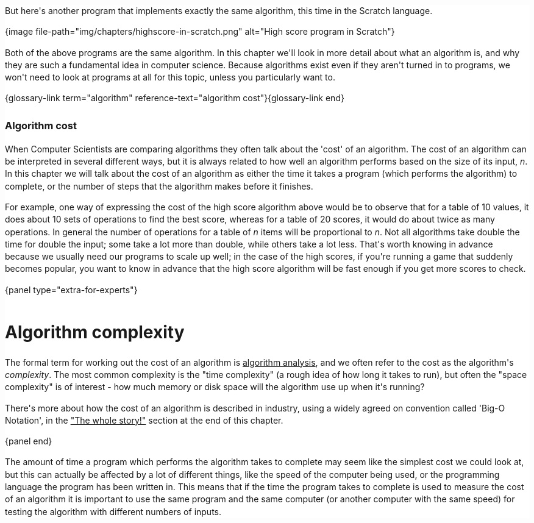 But here's another program that implements exactly the same algorithm, this time in the Scratch language.

{image file-path="img/chapters/highscore-in-scratch.png" alt="High score program in Scratch"}

Both of the above programs are the same algorithm.
In this chapter we'll look in more detail about what an algorithm is, and why they are such a fundamental idea in computer science.
Because algorithms exist even if they aren't turned in to programs, we won't need to look at programs at all for this topic, unless you particularly want to.

{glossary-link term="algorithm" reference-text="algorithm cost"}{glossary-link end}

### Algorithm cost

When Computer Scientists are comparing algorithms they often talk about the 'cost' of an algorithm.
The cost of an algorithm can be interpreted in several different ways, but it is always related to how well an algorithm performs based on the size of its input, *n*.
In this chapter we will talk about the cost of an algorithm as either the time it takes a program (which performs the algorithm) to complete, or the number of steps that the algorithm makes before it finishes.

For example, one way of expressing the cost of the high score algorithm above would be to observe that for a table of 10 values, it does about 10 sets of operations to find the best score, whereas for a table of 20 scores, it would do about twice as many operations.
In general the number of operations for a table of *n* items will be proportional to *n*.
Not all algorithms take double the time for double the input; some take a lot more than double, while others take a lot less.
That's worth knowing in advance because we usually need our programs to scale up well; in the case of the high scores, if you're running a game that suddenly becomes popular, you want to know in advance that the high score algorithm will be fast enough if you get more scores to check.

{panel type="extra-for-experts"}

# Algorithm complexity

The formal term for working out the cost of an algorithm is [algorithm analysis](https://en.wikipedia.org/wiki/Analysis_of_algorithms), and we often refer to the cost as the algorithm's *complexity*.
The most common complexity is the "time complexity" (a rough idea of how long it takes to run), but often the "space complexity" is of interest - how much memory or disk space will the algorithm use up when it's running?

There's more about how the cost of an algorithm is described in industry, using a widely agreed on convention called 'Big-O Notation', in the ["The whole story!"](chapters/algorithms.html#the-whole-story) section at the end of this chapter.

{panel end}

The amount of time a program which performs the algorithm takes to complete may seem like the simplest cost we could look at, but this can actually be affected by a lot of different things, like the speed of the computer being used, or the programming language the program has been written in.
This means that if the time the program takes to complete is used to measure the cost of an algorithm it is important to use the same program and the same computer (or another computer with the same speed) for testing the algorithm with different numbers of inputs.
